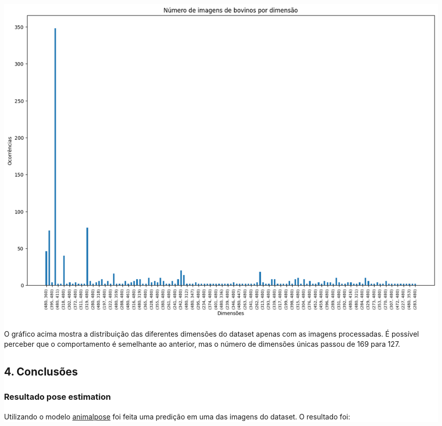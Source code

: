 <img src="./imgs/gf_dimensoes_dataset_bovinos_poc.png" alt="Gráfico de Número de imagens processadas por dimensão para bovinos" width="1000"/>

O gráfico acima mostra a distribuição das diferentes dimensões do dataset apenas com as imagens processadas. É possível perceber que o comportamento é semelhante ao anterior, mas o número de dimensões únicas passou de 169 para 127.

## 4. Conclusões
### Resultado pose estimation
Utilizando o modelo <a href="https://github.com/axinc-ai/ailia-models/tree/master/pose_estimation/animalpose">animalpose</a> foi feita uma predição em uma das imagens do dataset. O resultado foi:<br>